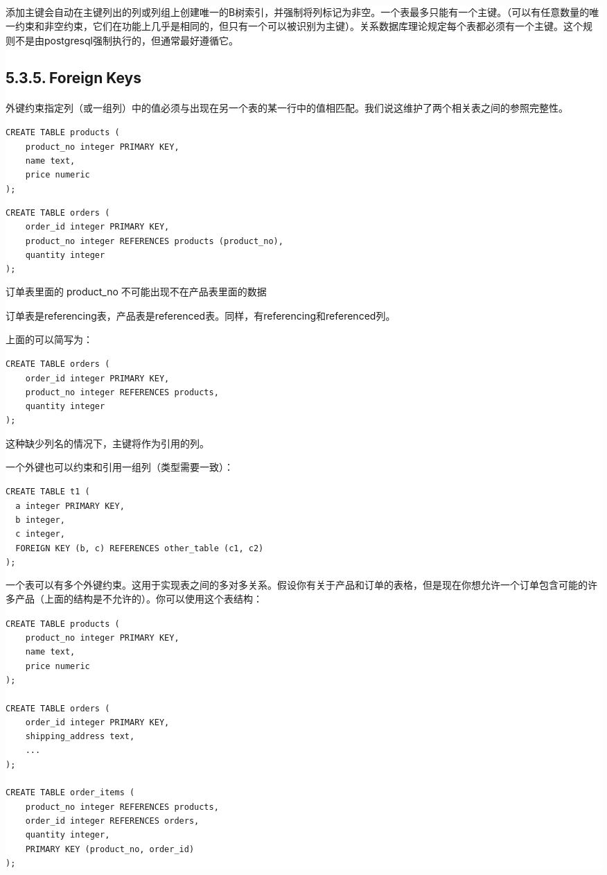 添加主键会自动在主键列出的列或列组上创建唯一的B树索引，并强制将列标记为非空。一个表最多只能有一个主键。（可以有任意数量的唯一约束和非空约束，它们在功能上几乎是相同的，但只有一个可以被识别为主键）。关系数据库理论规定每个表都必须有一个主键。这个规则不是由postgresql强制执行的，但通常最好遵循它。

## 5.3.5. Foreign Keys

外键约束指定列（或一组列）中的值必须与出现在另一个表的某一行中的值相匹配。我们说这维护了两个相关表之间的参照完整性。

```
CREATE TABLE products (
    product_no integer PRIMARY KEY,
    name text,
    price numeric
);
```

```
CREATE TABLE orders (
    order_id integer PRIMARY KEY,
    product_no integer REFERENCES products (product_no),
    quantity integer
);
```

订单表里面的 product_no 不可能出现不在产品表里面的数据

订单表是referencing表，产品表是referenced表。同样，有referencing和referenced列。

上面的可以简写为：
```
CREATE TABLE orders (
    order_id integer PRIMARY KEY,
    product_no integer REFERENCES products,
    quantity integer
);
```

这种缺少列名的情况下，主键将作为引用的列。

一个外键也可以约束和引用一组列（类型需要一致）：
```
CREATE TABLE t1 (
  a integer PRIMARY KEY,
  b integer,
  c integer,
  FOREIGN KEY (b, c) REFERENCES other_table (c1, c2)
);
```

一个表可以有多个外键约束。这用于实现表之间的多对多关系。假设你有关于产品和订单的表格，但是现在你想允许一个订单包含可能的许多产品（上面的结构是不允许的）。你可以使用这个表结构：
```
CREATE TABLE products (
    product_no integer PRIMARY KEY,
    name text,
    price numeric
);

CREATE TABLE orders (
    order_id integer PRIMARY KEY,
    shipping_address text,
    ...
);

CREATE TABLE order_items (
    product_no integer REFERENCES products,
    order_id integer REFERENCES orders,
    quantity integer,
    PRIMARY KEY (product_no, order_id)
);
```